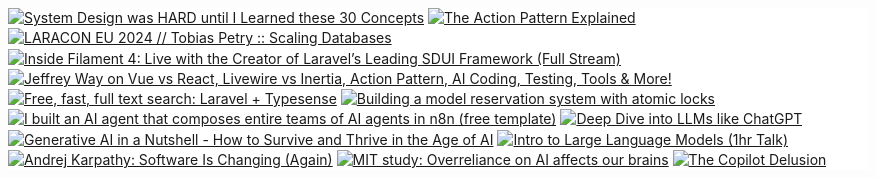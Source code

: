 



[![System Design was HARD until I Learned these 30 Concepts](https://ytcards.demolab.com/?id=s9Qh9fWeOAk&title=System+Design+was+HARD+until+I+Learned+these+30+Concepts&lang=en&background_color=%230d1117&title_color=%23ffffff&stats_color=%23dedede&max_title_lines=2&width=250&border_radius=5)](https://www.youtube.com/watch?v=s9Qh9fWeOAk)
[![The Action Pattern Explained](https://ytcards.demolab.com/?id=sW8tN8cf2bE&title=The+Action+Pattern+Explained&lang=en&background_color=%230d1117&title_color=%23ffffff&stats_color=%23dedede&max_title_lines=2&width=250&border_radius=5)](https://www.youtube.com/watch?v=sW8tN8cf2bE)
[![LARACON EU 2024 // Tobias Petry :: Scaling Databases](https://ytcards.demolab.com/?id=QbsmLXmpYXo&title=LARACON+EU+2024+%2F%2F+Tobias+Petry+%3A%3A+Scaling+Databases&lang=en&background_color=%230d1117&title_color=%23ffffff&stats_color=%23dedede&max_title_lines=2&width=250&border_radius=5)](https://www.youtube.com/watch?v=QbsmLXmpYXo)
[![Inside Filament 4: Live with the Creator of Laravel’s Leading SDUI Framework (Full Stream)](https://ytcards.demolab.com/?id=vbtHGZXzIpU&title=Inside+Filament+4%3A+Live+with+the+Creator+of+Laravel%E2%80%99s+Leading+SDUI+Framework+%28Full+Stream%29&lang=en&background_color=%230d1117&title_color=%23ffffff&stats_color=%23dedede&max_title_lines=2&width=250&border_radius=5&duration=6885 "Inside Filament 4: Live with the Creator of Laravel’s Leading SDUI Framework (Full Stream)")](https://www.youtube.com/watch?v=vbtHGZXzIpU)
[![Jeffrey Way on Vue vs React, Livewire vs Inertia, Action Pattern, AI Coding, Testing, Tools & More!](https://ytcards.demolab.com/?id=nRhVzlK_se4&title=Jeffrey+Way+on+Vue+vs+React%2C+Livewire+vs+Inertia%2C+Action+Pattern%2C+AI+Coding%2C+Testing%2C+Tools+%26+More%21&lang=en&background_color=%230d1117&title_color=%23ffffff&stats_color=%23dedede&max_title_lines=2&width=250&border_radius=5&duration=3127 "Jeffrey Way on Vue vs React, Livewire vs Inertia, Action Pattern, AI Coding, Testing, Tools & More!")](https://www.youtube.com/watch?v=nRhVzlK_se4)
[![Free, fast, full text search: Laravel + Typesense](https://ytcards.demolab.com/?id=bDLVeJQei_Q&title=Free%2C+fast%2C+full+text+search%3A+Laravel+%2B+Typesense&lang=en&background_color=%230d1117&title_color=%23ffffff&stats_color=%23dedede&max_title_lines=2&width=250&border_radius=5&duration=296)](https://www.youtube.com/watch?v=bDLVeJQei_Q)
[![Building a model reservation system with atomic locks](https://ytcards.demolab.com/?id=czHUFCWVY0c&title=Building+a+model+reservation+system+with+atomic+locks&lang=en&background_color=%230d1117&title_color=%23ffffff&stats_color=%23dedede&max_title_lines=2&width=250&border_radius=5)](https://www.youtube.com/watch?v=czHUFCWVY0c)
[![I built an AI agent that composes entire teams of AI agents in n8n (free template)](https://ytcards.demolab.com/?id=Ik8OHT3w4pE&title=I+built+an+AI+agent+that+composes+entire+teams+of+AI+agents+in+n8n+%28free+template%29&lang=en&background_color=%230d1117&title_color=%23ffffff&stats_color=%23dedede&max_title_lines=2&width=250&border_radius=5)](https://www.youtube.com/watch?v=Ik8OHT3w4pE)
[![Deep Dive into LLMs like ChatGPT](https://ytcards.demolab.com/?id=7xTGNNLPyMI&title=Deep+Dive+into+LLMs+like+ChatGPT&lang=en&background_color=%230d1117&title_color=%23ffffff&stats_color=%23dedede&max_title_lines=2&width=250&border_radius=5)](https://www.youtube.com/watch?v=7xTGNNLPyMI)
[![Generative AI in a Nutshell - How to Survive and Thrive in the Age of AI](https://ytcards.demolab.com/?id=2IK3DFHRFfw&title=Generative+AI+in+a+Nutshell+-+How+to+Survive+and+Thrive+in+the+Age+of+AI&lang=en&background_color=%230d1117&title_color=%23ffffff&stats_color=%23dedede&max_title_lines=2&width=250&border_radius=5)](https://www.youtube.com/watch?v=2IK3DFHRFfw&list=LL)
[![Intro to Large Language Models (1hr Talk)](https://ytcards.demolab.com/?id=zjkBMFhNj_g&title=Intro+to+Large+Language+Models+%281hr+Talk%29&lang=en&background_color=%230d1117&title_color=%23ffffff&stats_color=%23dedede&max_title_lines=2&width=250&border_radius=5)](https://www.youtube.com/watch?v=zjkBMFhNj_g)
[![Andrej Karpathy: Software Is Changing (Again)](https://ytcards.demolab.com/?id=LCEmiRjPEtQ&title=Andrej+Karpathy%3A+Software+Is+Changing+%28Again%29&lang=en&background_color=%230d1117&title_color=%23ffffff&stats_color=%23dedede&max_title_lines=2&width=250&border_radius=5)](https://www.youtube.com/watch?v=LCEmiRjPEtQ)
[![MIT study: Overreliance on AI affects our brains](https://ytcards.demolab.com/?id=EB1FP6CA88k&title=MIT+study%3A+Overreliance+on+AI+affects+our+brains&lang=en&background_color=%230d1117&title_color=%23ffffff&stats_color=%23dedede&max_title_lines=2&width=250&border_radius=5)](https://www.youtube.com/watch?v=EB1FP6CA88k)
[![The Copilot Delusion](https://ytcards.demolab.com/?id=-Q8c5vzYjfg&title=The+Copilot+Delusion&lang=en&background_color=%230d1117&title_color=%23ffffff&stats_color=%23dedede&max_title_lines=2&width=250&border_radius=5)](https://www.youtube.com/watch?v=-Q8c5vzYjfg)
